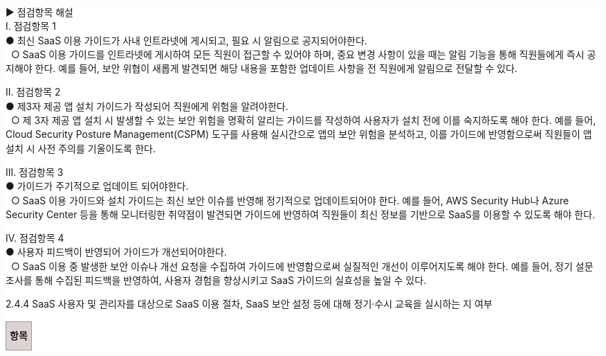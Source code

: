 </table>

▶ 점검항목 해설<br>
I. 점검항목 1 <br>
 ● 최신 SaaS 이용 가이드가 사내 인트라넷에 게시되고, 필요 시 알림으로 공지되어야한다.<br>
 &nbsp; ○ SaaS 이용 가이드를 인트라넷에 게시하여 모든 직원이 접근할 수 있어야 하며, 중요 변경 사항이 있을 때는 알림 기능을 통해 직원들에게 즉시 공지해야 한다. 예를 들어, 보안 위협이 새롭게 발견되면 해당 내용을 포함한 업데이트 사항을 전 직원에게 알림으로 전달할 수 있다.<br>
 
 II. 점검항목 2<br>
 ● 제3자 제공 앱 설치 가이드가 작성되어 직원에게 위험을 알려야한다.<br>
 &nbsp; ○ 제 3자 제공 앱 설치 시 발생할 수 있는 보안 위험을 명확히 알리는 가이드를 작성하여 사용자가 설치 전에 이를 숙지하도록 해야 한다. 예를 들어, Cloud Security Posture Management(CSPM) 도구를 사용해 실시간으로 앱의 보안 위험을 분석하고, 이를 가이드에 반영함으로써 직원들이 앱 설치 시 사전 주의를 기울이도록 한다.<br>
  
III. 점검항목 3<br>
 ● 가이드가 주기적으로 업데이트 되어야한다.<br>
 &nbsp; ○ SaaS 이용 가이드와 설치 가이드는 최신 보안 이슈를 반영해 정기적으로 업데이트되어야 한다. 예를 들어, AWS Security Hub나 Azure Security Center 등을 통해 모니터링한 취약점이 발견되면 가이드에 반영하여 직원들이 최신 정보를 기반으로 SaaS를 이용할 수 있도록 해야 한다.<br>
 
IV. 점검항목 4<br>
 ● 사용자 피드백이 반영되어 가이드가 개선되어야한다.<br>
 &nbsp; ○ SaaS 이용 중 발생한 보안 이슈나 개선 요청을 수집하여 가이드에 반영함으로써 실질적인 개선이 이루어지도록 해야 한다. 예를 들어, 정기 설문조사를 통해 수집된 피드백을 반영하여, 사용자 경험을 향상시키고 SaaS 가이드의 실효성을 높일 수 있다.<br>

2.4.4 SaaS 사용자 및 관리자를 대상으로 SaaS 이용 절차, SaaS 보안 설정 등에 대해 정기·수시 교육을 실시하는 지 여부<br>
<style type="text/css">
.tg  {border-collapse:collapse;border-spacing:0;}
.tg td{border-color:black;border-style:solid;border-width:1px;font-family:Arial, sans-serif;font-size:14px;
  overflow:hidden;padding:10px 5px;word-break:normal;}
.tg th{border-color:black;border-style:solid;border-width:1px;font-family:Arial, sans-serif;font-size:14px;
  font-weight:normal;overflow:hidden;padding:10px 5px;word-break:normal;}
.tg .tg-2fdn{border-color:#9b9b9b;text-align:left;vertical-align:top}
.tg .tg-pylf{background-color:#ddd3d3;border-color:#9b9b9b;font-weight:bold;text-align:left;vertical-align:top}
.tg .tg-0lax{text-align:left;vertical-align:top}
</style>
<table class="tg"><thead>
  <tr>
    <th class="tg-pylf">항목</th>
